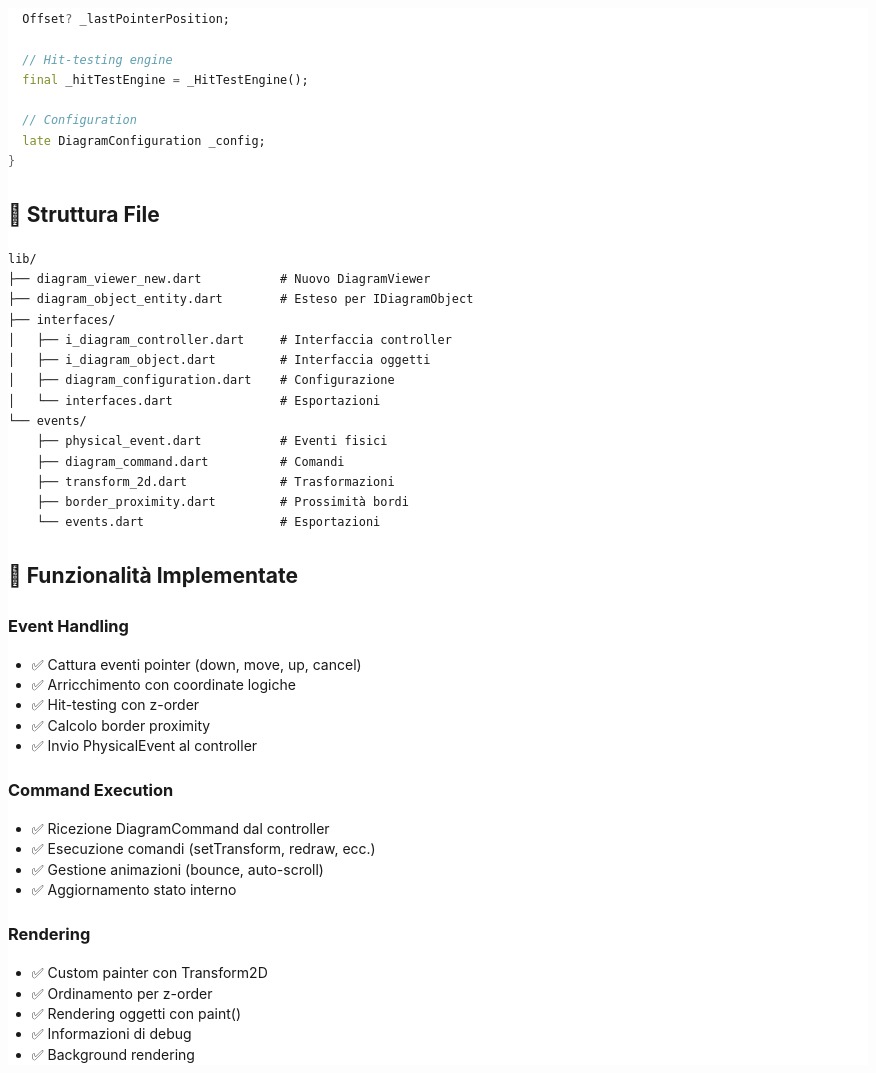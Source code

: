 ```dart
  Offset? _lastPointerPosition;
  
  // Hit-testing engine
  final _hitTestEngine = _HitTestEngine();
  
  // Configuration
  late DiagramConfiguration _config;
}
```

## 📁 Struttura File

```
lib/
├── diagram_viewer_new.dart           # Nuovo DiagramViewer
├── diagram_object_entity.dart        # Esteso per IDiagramObject
├── interfaces/
│   ├── i_diagram_controller.dart     # Interfaccia controller
│   ├── i_diagram_object.dart         # Interfaccia oggetti
│   ├── diagram_configuration.dart    # Configurazione
│   └── interfaces.dart               # Esportazioni
└── events/
    ├── physical_event.dart           # Eventi fisici
    ├── diagram_command.dart          # Comandi
    ├── transform_2d.dart             # Trasformazioni
    ├── border_proximity.dart         # Prossimità bordi
    └── events.dart                   # Esportazioni
```

## 🎯 Funzionalità Implementate

### **Event Handling**
- ✅ Cattura eventi pointer (down, move, up, cancel)
- ✅ Arricchimento con coordinate logiche
- ✅ Hit-testing con z-order
- ✅ Calcolo border proximity
- ✅ Invio PhysicalEvent al controller

### **Command Execution**
- ✅ Ricezione DiagramCommand dal controller
- ✅ Esecuzione comandi (setTransform, redraw, ecc.)
- ✅ Gestione animazioni (bounce, auto-scroll)
- ✅ Aggiornamento stato interno

### **Rendering**
- ✅ Custom painter con Transform2D
- ✅ Ordinamento per z-order
- ✅ Rendering oggetti con paint()
- ✅ Informazioni di debug
- ✅ Background rendering
